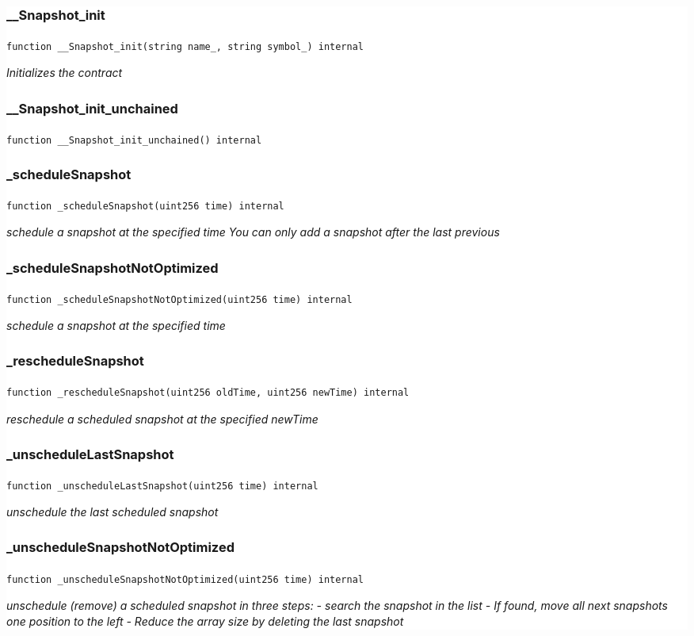 ### __Snapshot_init

```solidity
function __Snapshot_init(string name_, string symbol_) internal
```

_Initializes the contract_

### __Snapshot_init_unchained

```solidity
function __Snapshot_init_unchained() internal
```

### _scheduleSnapshot

```solidity
function _scheduleSnapshot(uint256 time) internal
```

_schedule a snapshot at the specified time
    You can only add a snapshot after the last previous_

### _scheduleSnapshotNotOptimized

```solidity
function _scheduleSnapshotNotOptimized(uint256 time) internal
```

_schedule a snapshot at the specified time_

### _rescheduleSnapshot

```solidity
function _rescheduleSnapshot(uint256 oldTime, uint256 newTime) internal
```

_reschedule a scheduled snapshot at the specified newTime_

### _unscheduleLastSnapshot

```solidity
function _unscheduleLastSnapshot(uint256 time) internal
```

_unschedule the last scheduled snapshot_

### _unscheduleSnapshotNotOptimized

```solidity
function _unscheduleSnapshotNotOptimized(uint256 time) internal
```

_unschedule (remove) a scheduled snapshot in three steps:
    - search the snapshot in the list
    - If found, move all next snapshots one position to the left
    - Reduce the array size by deleting the last snapshot_
